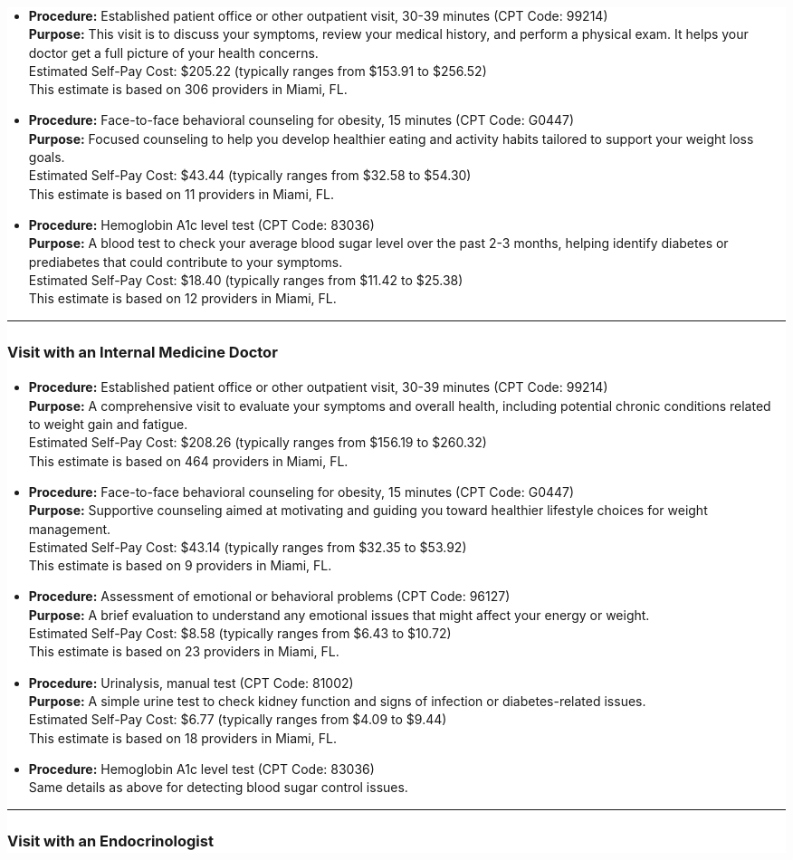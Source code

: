 - **Procedure:** Established patient office or other outpatient visit, 30-39 minutes (CPT Code: 99214)  
  **Purpose:** This visit is to discuss your symptoms, review your medical history, and perform a physical exam. It helps your doctor get a full picture of your health concerns.  
  Estimated Self-Pay Cost: $205.22 (typically ranges from $153.91 to $256.52)  
  This estimate is based on 306 providers in Miami, FL.

- **Procedure:** Face-to-face behavioral counseling for obesity, 15 minutes (CPT Code: G0447)  
  **Purpose:** Focused counseling to help you develop healthier eating and activity habits tailored to support your weight loss goals.  
  Estimated Self-Pay Cost: $43.44 (typically ranges from $32.58 to $54.30)  
  This estimate is based on 11 providers in Miami, FL.

- **Procedure:** Hemoglobin A1c level test (CPT Code: 83036)  
  **Purpose:** A blood test to check your average blood sugar level over the past 2-3 months, helping identify diabetes or prediabetes that could contribute to your symptoms.  
  Estimated Self-Pay Cost: $18.40 (typically ranges from $11.42 to $25.38)  
  This estimate is based on 12 providers in Miami, FL.

---

### Visit with an Internal Medicine Doctor

- **Procedure:** Established patient office or other outpatient visit, 30-39 minutes (CPT Code: 99214)  
  **Purpose:** A comprehensive visit to evaluate your symptoms and overall health, including potential chronic conditions related to weight gain and fatigue.  
  Estimated Self-Pay Cost: $208.26 (typically ranges from $156.19 to $260.32)  
  This estimate is based on 464 providers in Miami, FL.

- **Procedure:** Face-to-face behavioral counseling for obesity, 15 minutes (CPT Code: G0447)  
  **Purpose:** Supportive counseling aimed at motivating and guiding you toward healthier lifestyle choices for weight management.  
  Estimated Self-Pay Cost: $43.14 (typically ranges from $32.35 to $53.92)  
  This estimate is based on 9 providers in Miami, FL.

- **Procedure:** Assessment of emotional or behavioral problems (CPT Code: 96127)  
  **Purpose:** A brief evaluation to understand any emotional issues that might affect your energy or weight.  
  Estimated Self-Pay Cost: $8.58 (typically ranges from $6.43 to $10.72)  
  This estimate is based on 23 providers in Miami, FL.

- **Procedure:** Urinalysis, manual test (CPT Code: 81002)  
  **Purpose:** A simple urine test to check kidney function and signs of infection or diabetes-related issues.  
  Estimated Self-Pay Cost: $6.77 (typically ranges from $4.09 to $9.44)  
  This estimate is based on 18 providers in Miami, FL.

- **Procedure:** Hemoglobin A1c level test (CPT Code: 83036)  
  Same details as above for detecting blood sugar control issues.

---

### Visit with an Endocrinologist
